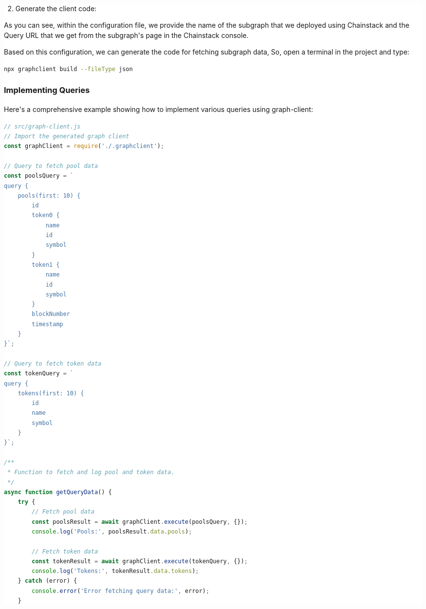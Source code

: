 2. Generate the client code:


As you can see, within the configuration file, we provide the name of the subgraph that we deployed using Chainstack and the Query URL that we get from the subgraph's page in the Chainstack console.

Based on this configuration, we can generate the code for fetching subgraph data, So, open a terminal in the project and type:
```bash
npx graphclient build --fileType json
```

### Implementing Queries

Here's a comprehensive example showing how to implement various queries using graph-client:

```javascript
// src/graph-client.js
// Import the generated graph client
const graphClient = require('./.graphclient');

// Query to fetch pool data
const poolsQuery = `
query {
    pools(first: 10) {
        id
        token0 {
            name
            id
            symbol
        }
        token1 {
            name
            id
            symbol
        }
        blockNumber
        timestamp
    }
}`;

// Query to fetch token data
const tokenQuery = `
query {
    tokens(first: 10) {
        id
        name
        symbol
    }
}`;

/**
 * Function to fetch and log pool and token data.
 */
async function getQueryData() {
    try {
        // Fetch pool data
        const poolsResult = await graphClient.execute(poolsQuery, {});
        console.log('Pools:', poolsResult.data.pools);

        // Fetch token data
        const tokenResult = await graphClient.execute(tokenQuery, {});
        console.log('Tokens:', tokenResult.data.tokens);
    } catch (error) {
        console.error('Error fetching query data:', error);
    }
```